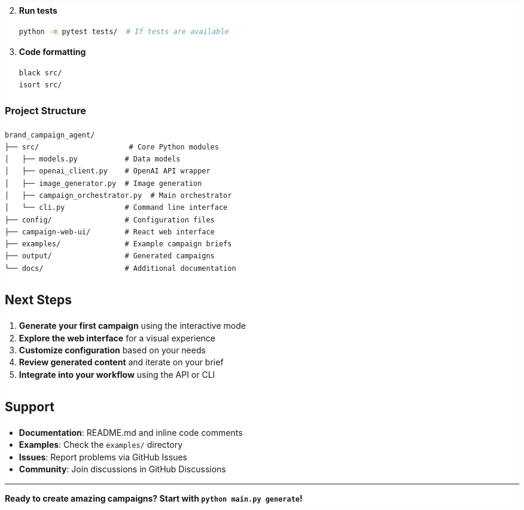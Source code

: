 2. **Run tests**
   ```bash
   python -m pytest tests/  # If tests are available
   ```

3. **Code formatting**
   ```bash
   black src/
   isort src/
   ```

### Project Structure
```
brand_campaign_agent/
├── src/                     # Core Python modules
│   ├── models.py           # Data models
│   ├── openai_client.py    # OpenAI API wrapper
│   ├── image_generator.py  # Image generation
│   ├── campaign_orchestrator.py  # Main orchestrator
│   └── cli.py              # Command line interface
├── config/                 # Configuration files
├── campaign-web-ui/        # React web interface
├── examples/               # Example campaign briefs
├── output/                 # Generated campaigns
└── docs/                   # Additional documentation
```

## Next Steps

1. **Generate your first campaign** using the interactive mode
2. **Explore the web interface** for a visual experience
3. **Customize configuration** based on your needs
4. **Review generated content** and iterate on your brief
5. **Integrate into your workflow** using the API or CLI

## Support

- **Documentation**: README.md and inline code comments
- **Examples**: Check the `examples/` directory
- **Issues**: Report problems via GitHub Issues
- **Community**: Join discussions in GitHub Discussions

---

**Ready to create amazing campaigns? Start with `python main.py generate`!**

